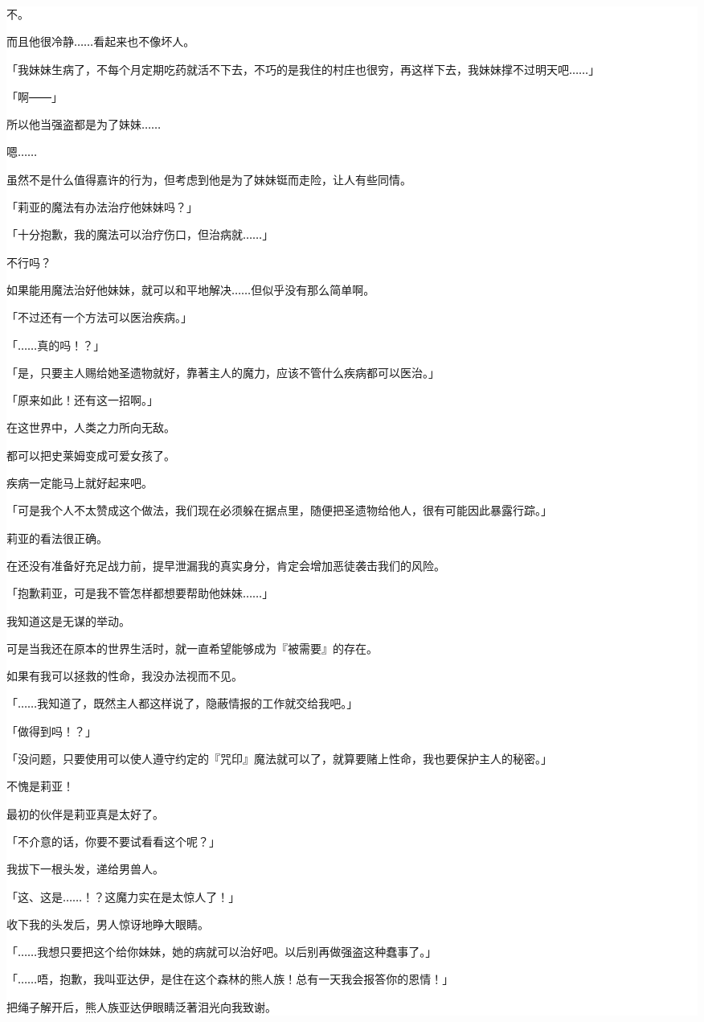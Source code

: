 不。

而且他很冷静……看起来也不像坏人。

「我妹妹生病了，不每个月定期吃药就活不下去，不巧的是我住的村庄也很穷，再这样下去，我妹妹撑不过明天吧……」

「啊——」

所以他当强盗都是为了妹妹……

嗯……

虽然不是什么值得嘉许的行为，但考虑到他是为了妹妹铤而走险，让人有些同情。

「莉亚的魔法有办法治疗他妹妹吗？」

「十分抱歉，我的魔法可以治疗伤口，但治病就……」

不行吗？

如果能用魔法治好他妹妹，就可以和平地解决……但似乎没有那么简单啊。

「不过还有一个方法可以医治疾病。」

「……真的吗！？」

「是，只要主人赐给她圣遗物就好，靠著主人的魔力，应该不管什么疾病都可以医治。」

「原来如此！还有这一招啊。」

在这世界中，人类之力所向无敌。

都可以把史莱姆变成可爱女孩了。

疾病一定能马上就好起来吧。

「可是我个人不太赞成这个做法，我们现在必须躲在据点里，随便把圣遗物给他人，很有可能因此暴露行踪。」

莉亚的看法很正确。

在还没有准备好充足战力前，提早泄漏我的真实身分，肯定会增加恶徒袭击我们的风险。

「抱歉莉亚，可是我不管怎样都想要帮助他妹妹……」

我知道这是无谋的举动。

可是当我还在原本的世界生活时，就一直希望能够成为『被需要』的存在。

如果有我可以拯救的性命，我没办法视而不见。

「……我知道了，既然主人都这样说了，隐蔽情报的工作就交给我吧。」

「做得到吗！？」

「没问题，只要使用可以使人遵守约定的『咒印』魔法就可以了，就算要赌上性命，我也要保护主人的秘密。」

不愧是莉亚！

最初的伙伴是莉亚真是太好了。

「不介意的话，你要不要试看看这个呢？」

我拔下一根头发，递给男兽人。

「这、这是……！？这魔力实在是太惊人了！」

收下我的头发后，男人惊讶地睁大眼睛。

「……我想只要把这个给你妹妹，她的病就可以治好吧。以后别再做强盗这种蠢事了。」

「……唔，抱歉，我叫亚达伊，是住在这个森林的熊人族！总有一天我会报答你的恩情！」

把绳子解开后，熊人族亚达伊眼睛泛著泪光向我致谢。

